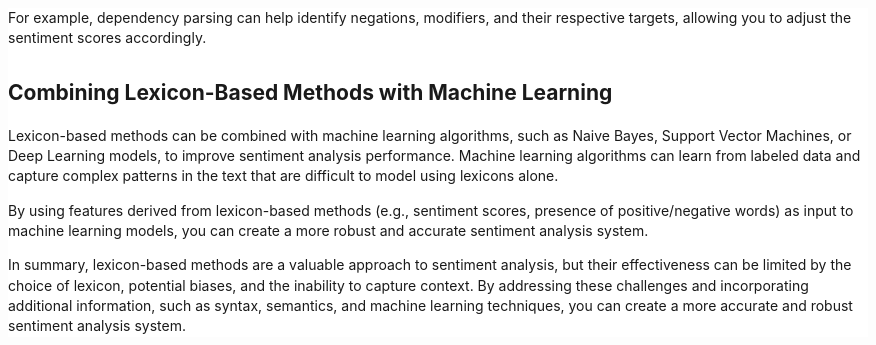 For example, dependency parsing can help identify negations, modifiers, and their respective targets, allowing you to adjust the sentiment scores accordingly.

## Combining Lexicon-Based Methods with Machine Learning

Lexicon-based methods can be combined with machine learning algorithms, such as Naive Bayes, Support Vector Machines, or Deep Learning models, to improve sentiment analysis performance. Machine learning algorithms can learn from labeled data and capture complex patterns in the text that are difficult to model using lexicons alone.

By using features derived from lexicon-based methods (e.g., sentiment scores, presence of positive/negative words) as input to machine learning models, you can create a more robust and accurate sentiment analysis system.

In summary, lexicon-based methods are a valuable approach to sentiment analysis, but their effectiveness can be limited by the choice of lexicon, potential biases, and the inability to capture context. By addressing these challenges and incorporating additional information, such as syntax, semantics, and machine learning techniques, you can create a more accurate and robust sentiment analysis system.
